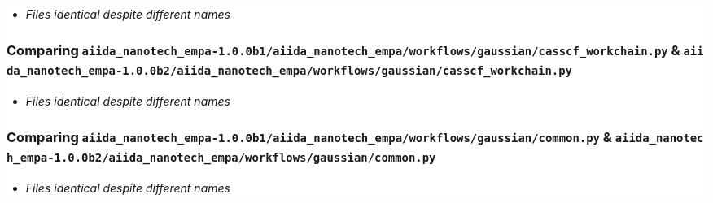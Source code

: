  * *Files identical despite different names*

### Comparing `aiida_nanotech_empa-1.0.0b1/aiida_nanotech_empa/workflows/gaussian/casscf_workchain.py` & `aiida_nanotech_empa-1.0.0b2/aiida_nanotech_empa/workflows/gaussian/casscf_workchain.py`

 * *Files identical despite different names*

### Comparing `aiida_nanotech_empa-1.0.0b1/aiida_nanotech_empa/workflows/gaussian/common.py` & `aiida_nanotech_empa-1.0.0b2/aiida_nanotech_empa/workflows/gaussian/common.py`

 * *Files identical despite different names*

